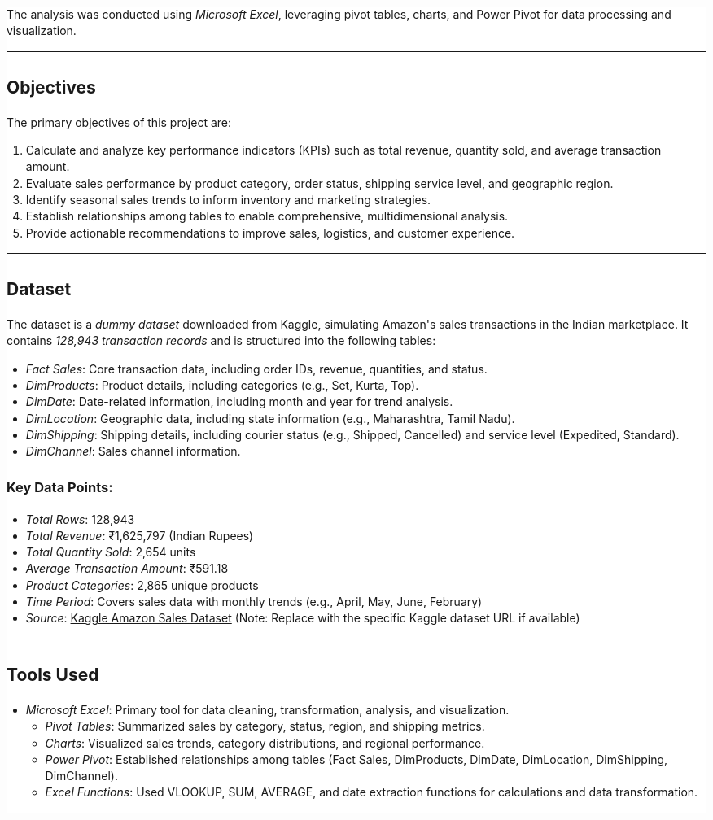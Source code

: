 The analysis was conducted using *Microsoft Excel*, leveraging pivot tables, charts, and Power Pivot for data processing and visualization.

---

## Objectives
The primary objectives of this project are:
1. Calculate and analyze key performance indicators (KPIs) such as total revenue, quantity sold, and average transaction amount.
2. Evaluate sales performance by product category, order status, shipping service level, and geographic region.
3. Identify seasonal sales trends to inform inventory and marketing strategies.
4. Establish relationships among tables to enable comprehensive, multidimensional analysis.
5. Provide actionable recommendations to improve sales, logistics, and customer experience.

---

## Dataset
The dataset is a *dummy dataset* downloaded from Kaggle, simulating Amazon's sales transactions in the Indian marketplace. It contains *128,943 transaction records* and is structured into the following tables:
- *Fact Sales*: Core transaction data, including order IDs, revenue, quantities, and status.
- *DimProducts*: Product details, including categories (e.g., Set, Kurta, Top).
- *DimDate*: Date-related information, including month and year for trend analysis.
- *DimLocation*: Geographic data, including state information (e.g., Maharashtra, Tamil Nadu).
- *DimShipping*: Shipping details, including courier status (e.g., Shipped, Cancelled) and service level (Expedited, Standard).
- *DimChannel*: Sales channel information.

### Key Data Points:
- *Total Rows*: 128,943
- *Total Revenue*: ₹1,625,797 (Indian Rupees)
- *Total Quantity Sold*: 2,654 units
- *Average Transaction Amount*: ₹591.18
- *Product Categories*: 2,865 unique products
- *Time Period*: Covers sales data with monthly trends (e.g., April, May, June, February)
- *Source*: [Kaggle Amazon Sales Dataset](https://www.kaggle.com) (Note: Replace with the specific Kaggle dataset URL if available)

---

## Tools Used
- *Microsoft Excel*: Primary tool for data cleaning, transformation, analysis, and visualization.
  - *Pivot Tables*: Summarized sales by category, status, region, and shipping metrics.
  - *Charts*: Visualized sales trends, category distributions, and regional performance.
  - *Power Pivot*: Established relationships among tables (Fact Sales, DimProducts, DimDate, DimLocation, DimShipping, DimChannel).
  - *Excel Functions*: Used VLOOKUP, SUM, AVERAGE, and date extraction functions for calculations and data transformation.

---
